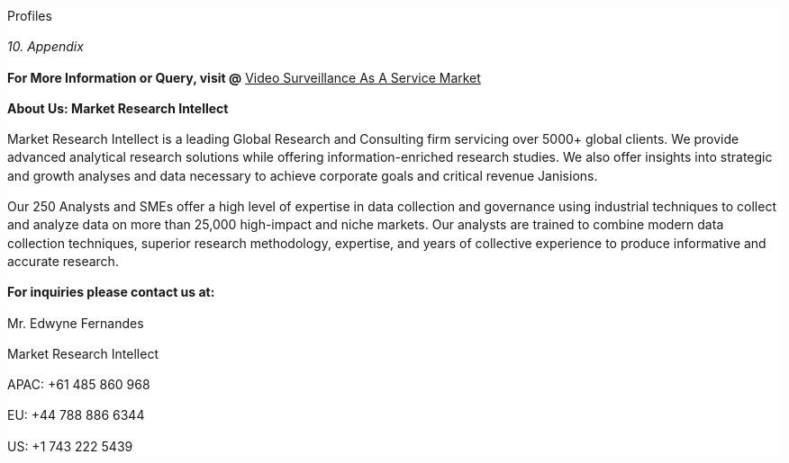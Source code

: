 Profiles</span></em></p><p><em><span class="font-[700]">10. Appendix</span></em></p><p><span class="font-[700]"><strong>For More Information or Query, visit&nbsp;@</strong>&nbsp;</span><span class="font-[700]"><a href="https://www.marketresearchintellect.com/product/video-surveillance-as-a-service-market/?utm_source=Linkedin&utm_medium=016" target="_blank" data-tracking-control-name="article-ssr-frontend-pulse_little-text-block" data-tracking-will-navigate="" data-test-link="">Video Surveillance As A Service Market</a></span></p><p><strong><span class="font-[700]">About Us: Market Research Intellect</span></strong></p><p><span class="">Market Research Intellect is a leading Global Research and Consulting firm servicing over 5000+ global clients. We provide advanced analytical research solutions while offering information-enriched research studies.&nbsp;</span>We also offer insights into strategic and growth analyses and data necessary to achieve corporate goals and critical revenue Janisions.</p><p><span class="">Our 250 Analysts and SMEs offer a high level of expertise in data collection and governance using industrial techniques to collect and analyze data on more than 25,000 high-impact and niche markets. Our analysts are trained to combine modern data collection techniques, superior research methodology, expertise, and years of collective experience to produce informative and accurate research.</span></p><p><strong>For inquiries please contact us at:</strong></p><p>Mr. Edwyne Fernandes</p><p>Market Research Intellect</p><p>APAC: +61 485 860 968</p><p>EU: +44 788 886 6344</p><p>US: +1 743 222 5439</p>
